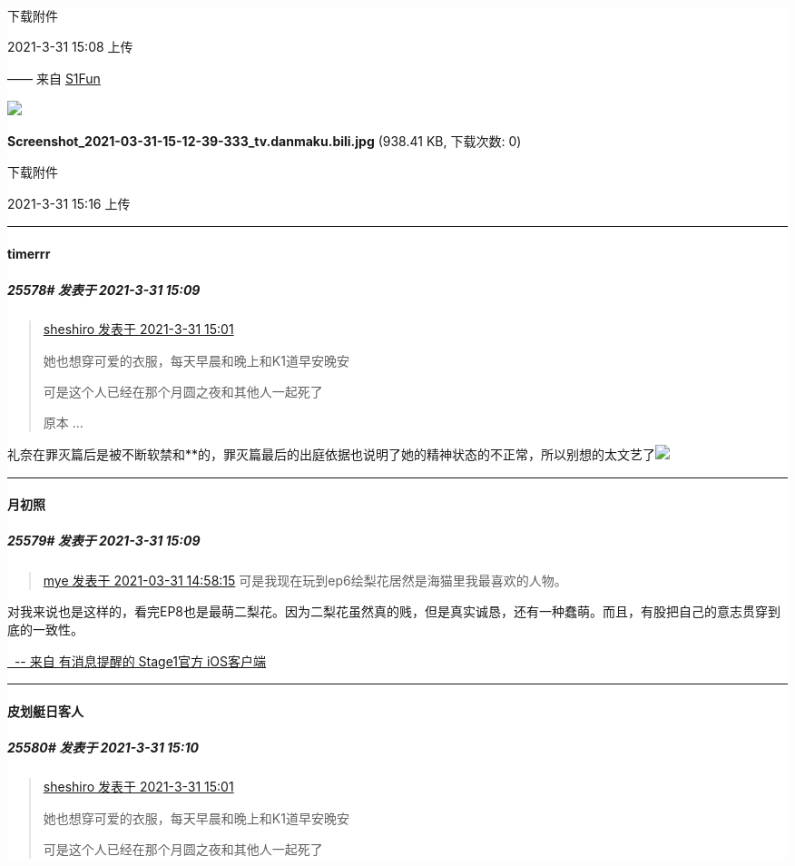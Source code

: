 下载附件

2021-3-31 15:08 上传


—— 来自 [S1Fun](https://s1fun.koalcat.com)

<img src="https://img.saraba1st.com/forum/202103/31/151643v51aa1c57aaf5caa.jpg" referrerpolicy="no-referrer">


<strong>Screenshot_2021-03-31-15-12-39-333_tv.danmaku.bili.jpg</strong> (938.41 KB, 下载次数: 0)

下载附件

2021-3-31 15:16 上传


*****

####  timerrr  
##### 25578#       发表于 2021-3-31 15:09


<blockquote><a href="httphttps://bbs.saraba1st.com/2b/forum.php?mod=redirect&amp;goto=findpost&amp;pid=50789735&amp;ptid=1907951" target="_blank">sheshiro 发表于 2021-3-31 15:01</a>

她也想穿可爱的衣服，每天早晨和晚上和K1道早安晚安

可是这个人已经在那个月圆之夜和其他人一起死了

原本 ...</blockquote>
礼奈在罪灭篇后是被不断软禁和**的，罪灭篇最后的出庭依据也说明了她的精神状态的不正常，所以别想的太文艺了<img src="https://static.saraba1st.com/image/smiley/face2017/068.png" referrerpolicy="no-referrer">


*****

####  月初照  
##### 25579#       发表于 2021-3-31 15:09


<blockquote><a href="httphttps://bbs.saraba1st.com/2b/forum.php?mod=redirect&amp;goto=findpost&amp;pid=50789700&amp;ptid=1907951" target="_blank">mye 发表于 2021-03-31 14:58:15</a>
可是我现在玩到ep6绘梨花居然是海猫里我最喜欢的人物。</blockquote>对我来说也是这样的，看完EP8也是最萌二梨花。因为二梨花虽然真的贱，但是真实诚恳，还有一种蠢萌。而且，有股把自己的意志贯穿到底的一致性。

[  -- 来自 有消息提醒的 Stage1官方 iOS客户端](https://itunes.apple.com/fi/app/saraba1st/id1221237470?mt=8)


*****

####  皮划艇日客人  
##### 25580#       发表于 2021-3-31 15:10


<blockquote><a href="httphttps://bbs.saraba1st.com/2b/forum.php?mod=redirect&amp;goto=findpost&amp;pid=50789735&amp;ptid=1907951" target="_blank">sheshiro 发表于 2021-3-31 15:01</a>

她也想穿可爱的衣服，每天早晨和晚上和K1道早安晚安

可是这个人已经在那个月圆之夜和其他人一起死了
